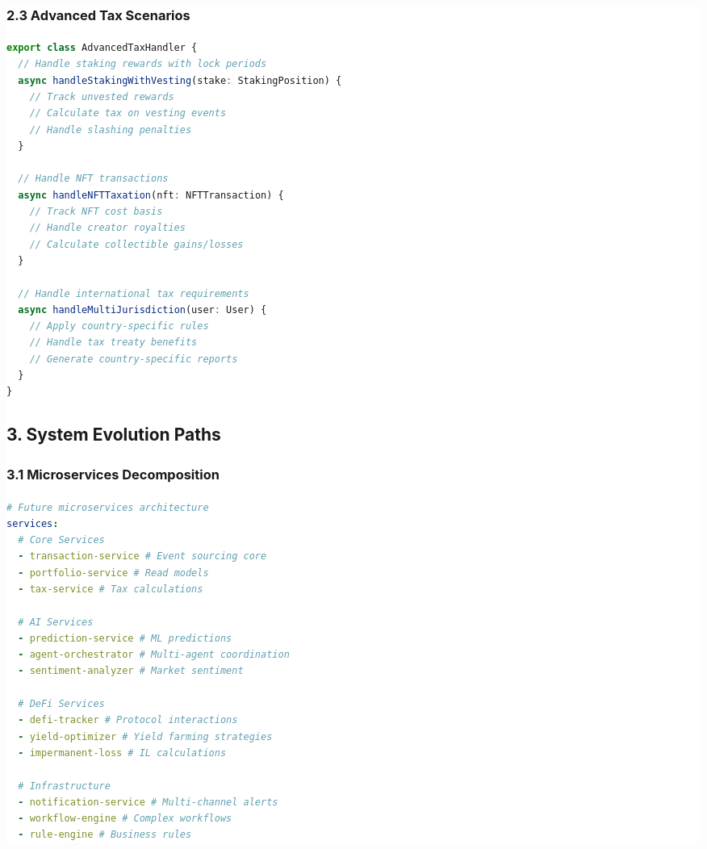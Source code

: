 ### 2.3 Advanced Tax Scenarios

```typescript
export class AdvancedTaxHandler {
  // Handle staking rewards with lock periods
  async handleStakingWithVesting(stake: StakingPosition) {
    // Track unvested rewards
    // Calculate tax on vesting events
    // Handle slashing penalties
  }

  // Handle NFT transactions
  async handleNFTTaxation(nft: NFTTransaction) {
    // Track NFT cost basis
    // Handle creator royalties
    // Calculate collectible gains/losses
  }

  // Handle international tax requirements
  async handleMultiJurisdiction(user: User) {
    // Apply country-specific rules
    // Handle tax treaty benefits
    // Generate country-specific reports
  }
}
```

## 3. System Evolution Paths

### 3.1 Microservices Decomposition

```yaml
# Future microservices architecture
services:
  # Core Services
  - transaction-service # Event sourcing core
  - portfolio-service # Read models
  - tax-service # Tax calculations

  # AI Services
  - prediction-service # ML predictions
  - agent-orchestrator # Multi-agent coordination
  - sentiment-analyzer # Market sentiment

  # DeFi Services
  - defi-tracker # Protocol interactions
  - yield-optimizer # Yield farming strategies
  - impermanent-loss # IL calculations

  # Infrastructure
  - notification-service # Multi-channel alerts
  - workflow-engine # Complex workflows
  - rule-engine # Business rules
```
